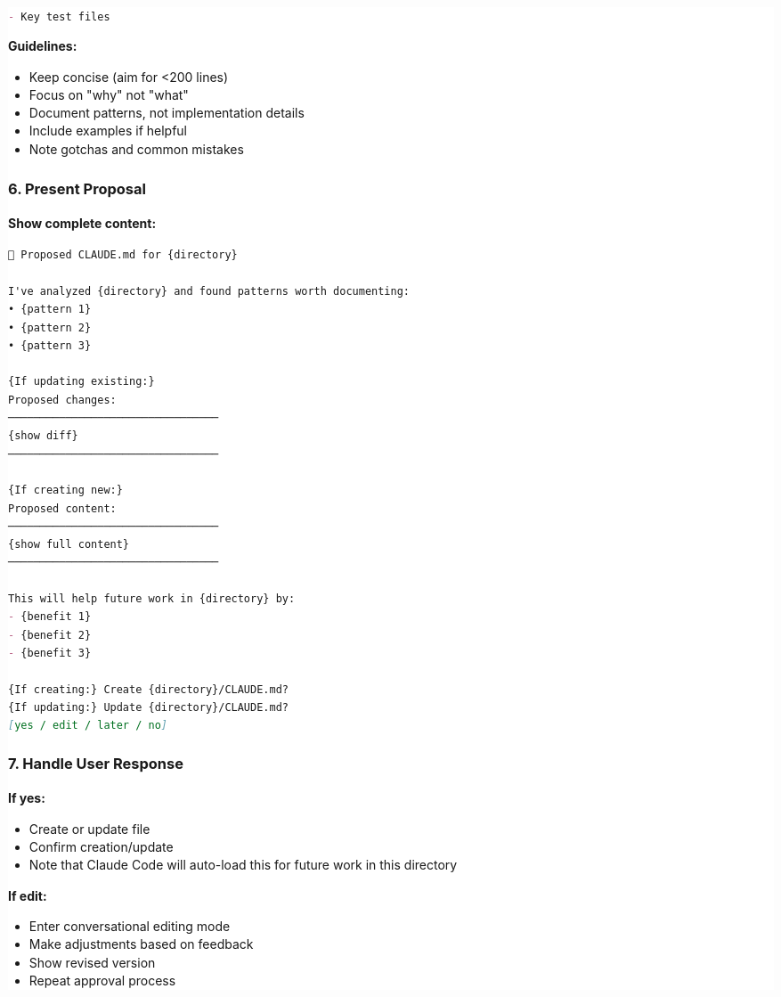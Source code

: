 ```markdown
- Key test files
```

**Guidelines:**
- Keep concise (aim for <200 lines)
- Focus on "why" not "what"
- Document patterns, not implementation details
- Include examples if helpful
- Note gotchas and common mistakes

### 6. Present Proposal

**Show complete content:**
```markdown
📝 Proposed CLAUDE.md for {directory}

I've analyzed {directory} and found patterns worth documenting:
• {pattern 1}
• {pattern 2}
• {pattern 3}

{If updating existing:}
Proposed changes:
─────────────────────────────────
{show diff}
─────────────────────────────────

{If creating new:}
Proposed content:
─────────────────────────────────
{show full content}
─────────────────────────────────

This will help future work in {directory} by:
- {benefit 1}
- {benefit 2}
- {benefit 3}

{If creating:} Create {directory}/CLAUDE.md?
{If updating:} Update {directory}/CLAUDE.md?
[yes / edit / later / no]
```

### 7. Handle User Response

**If yes:**
- Create or update file
- Confirm creation/update
- Note that Claude Code will auto-load this for future work in this directory

**If edit:**
- Enter conversational editing mode
- Make adjustments based on feedback
- Show revised version
- Repeat approval process
